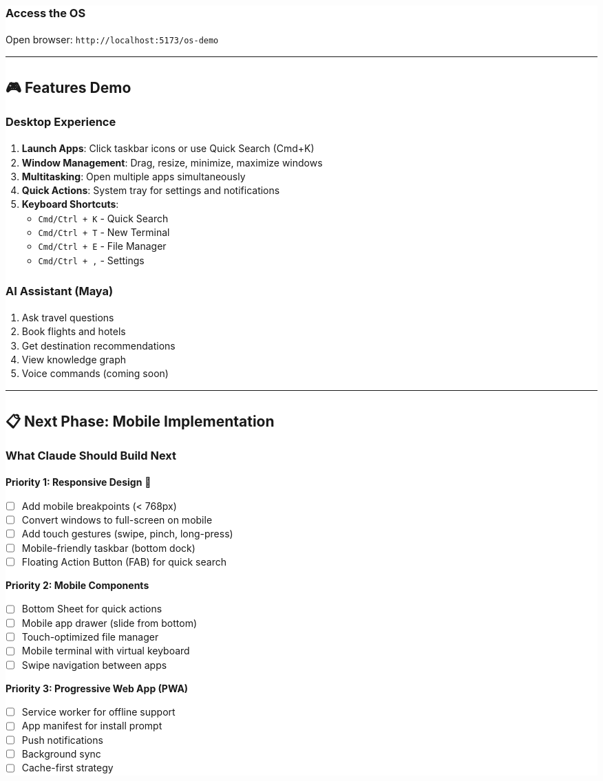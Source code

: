 ### Access the OS
Open browser: `http://localhost:5173/os-demo`

---

## 🎮 Features Demo

### Desktop Experience
1. **Launch Apps**: Click taskbar icons or use Quick Search (Cmd+K)
2. **Window Management**: Drag, resize, minimize, maximize windows
3. **Multitasking**: Open multiple apps simultaneously
4. **Quick Actions**: System tray for settings and notifications
5. **Keyboard Shortcuts**: 
   - `Cmd/Ctrl + K` - Quick Search
   - `Cmd/Ctrl + T` - New Terminal
   - `Cmd/Ctrl + E` - File Manager
   - `Cmd/Ctrl + ,` - Settings

### AI Assistant (Maya)
1. Ask travel questions
2. Book flights and hotels
3. Get destination recommendations
4. View knowledge graph
5. Voice commands (coming soon)

---

## 📋 Next Phase: Mobile Implementation

### What Claude Should Build Next

**Priority 1: Responsive Design** 🎯
- [ ] Add mobile breakpoints (< 768px)
- [ ] Convert windows to full-screen on mobile
- [ ] Add touch gestures (swipe, pinch, long-press)
- [ ] Mobile-friendly taskbar (bottom dock)
- [ ] Floating Action Button (FAB) for quick search

**Priority 2: Mobile Components**
- [ ] Bottom Sheet for quick actions
- [ ] Mobile app drawer (slide from bottom)
- [ ] Touch-optimized file manager
- [ ] Mobile terminal with virtual keyboard
- [ ] Swipe navigation between apps

**Priority 3: Progressive Web App (PWA)**
- [ ] Service worker for offline support
- [ ] App manifest for install prompt
- [ ] Push notifications
- [ ] Background sync
- [ ] Cache-first strategy
